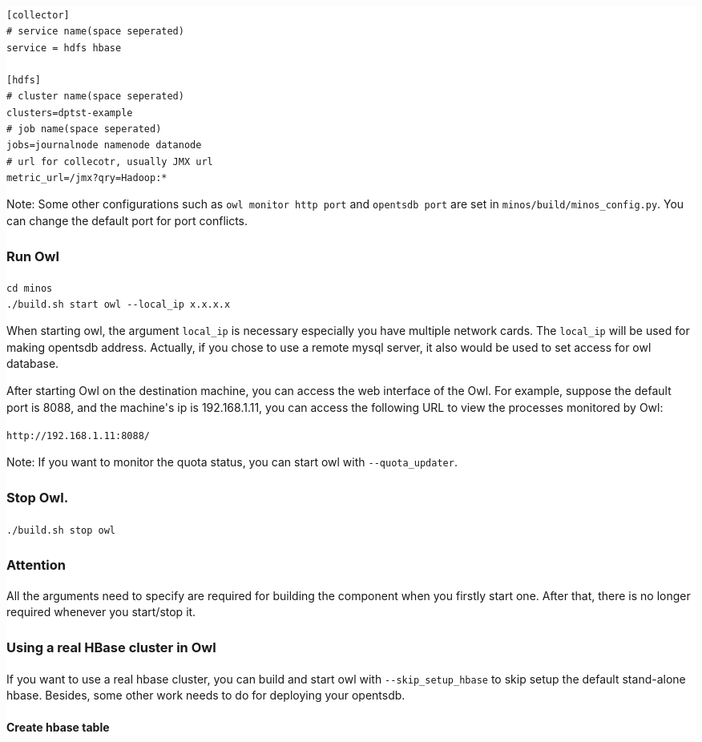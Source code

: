     [collector]
    # service name(space seperated)
    service = hdfs hbase

    [hdfs]
    # cluster name(space seperated)
    clusters=dptst-example
    # job name(space seperated)
    jobs=journalnode namenode datanode
    # url for collecotr, usually JMX url
    metric_url=/jmx?qry=Hadoop:*

Note: Some other configurations such as `owl monitor http port` and `opentsdb port` are set in `minos/build/minos_config.py`. You can change the default port for port conflicts.

### Run Owl

    cd minos
    ./build.sh start owl --local_ip x.x.x.x

When starting owl, the argument `local_ip` is necessary especially you have multiple network cards. The `local_ip` will be used for making opentsdb address. Actually, if you chose to use a remote mysql server, it also would be used to set access for owl database.

After starting Owl on the destination machine, you can access the web interface of the Owl.  For example, suppose the default port is 8088, and the machine's ip is 192.168.1.11, you can access the following URL to view the processes monitored by Owl:

    http://192.168.1.11:8088/

Note: If you want to monitor the quota status, you can start owl with `--quota_updater`.

### Stop Owl.

    ./build.sh stop owl

### Attention

All the arguments need to specify are required for building the component when you firstly start one. After that, there is no longer required whenever you start/stop it.

### Using a real HBase cluster in Owl

If you want to use a real hbase cluster, you can build and start owl with `--skip_setup_hbase` to skip setup the default stand-alone hbase. Besides, some other work needs to do for deploying your opentsdb.

#### Create hbase table
